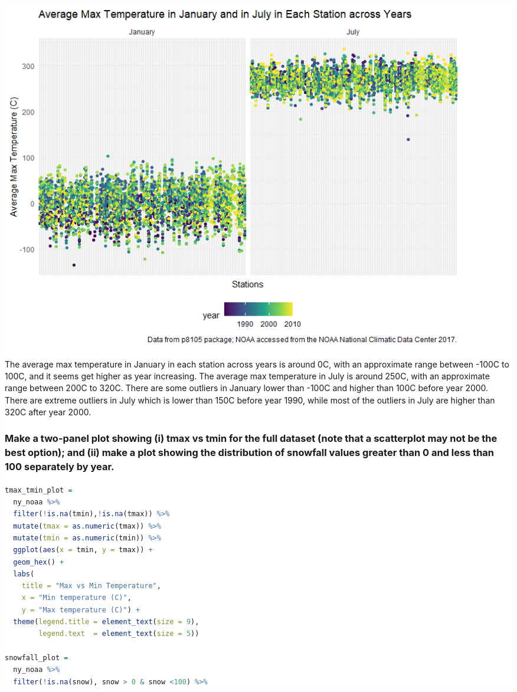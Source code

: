 <img src="p8105_hw3_hm2900_files/figure-gfm/unnamed-chunk-11-1.png" width="90%" />

The average max temperature in January in each station across years is
around 0C, with an approximate range between -100C to 100C, and it seems
get higher as year increasing. The average max temperature in July is
around 250C, with an approximate range between 200C to 320C. There are
some outliers in January lower than -100C and higher than 100C before
year 2000. There are extreme outliers in July which is lower than 150C
before year 1990, while most of the outliers in July are higher than
320C after year 2000.

### Make a two-panel plot showing (i) tmax vs tmin for the full dataset (note that a scatterplot may not be the best option); and (ii) make a plot showing the distribution of snowfall values greater than 0 and less than 100 separately by year.

``` r
tmax_tmin_plot = 
  ny_noaa %>%
  filter(!is.na(tmin),!is.na(tmax)) %>%
  mutate(tmax = as.numeric(tmax)) %>%
  mutate(tmin = as.numeric(tmin)) %>%
  ggplot(aes(x = tmin, y = tmax)) +
  geom_hex() +
  labs(
    title = "Max vs Min Temperature",
    x = "Min temperature (C)",
    y = "Max temperature (C)") +
  theme(legend.title = element_text(size = 9), 
        legend.text  = element_text(size = 5))

snowfall_plot = 
  ny_noaa %>%
  filter(!is.na(snow), snow > 0 & snow <100) %>%
```